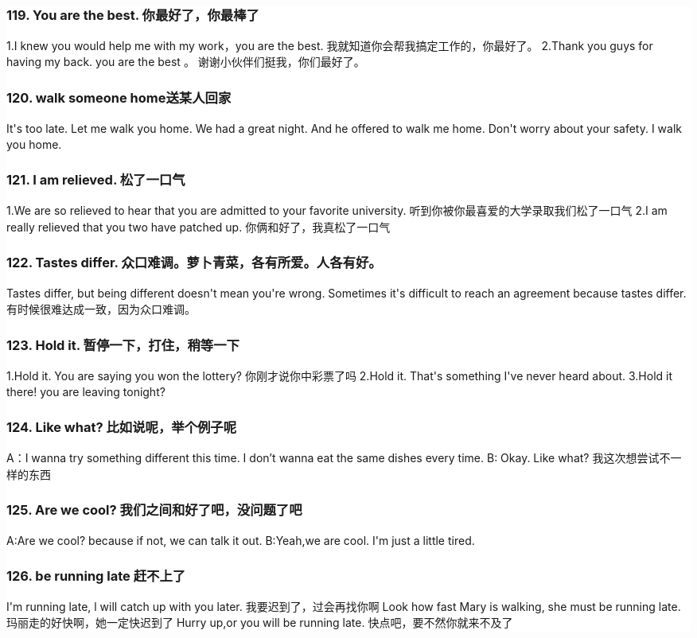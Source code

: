 

### 119. You are the best. 你最好了，你最棒了
1.I knew you would help me with my work，you are the best. 
我就知道你会帮我搞定工作的，你最好了。
2.Thank you guys for having my back. you are the best 。 
谢谢小伙伴们挺我，你们最好了。



### 120. walk someone home送某人回家
It's too late. Let me walk you home. 
We had a great night. And he offered to walk me home. 
Don't worry about your safety. I walk you home.



### 121. I am relieved. 松了一口气
1.We are so relieved to hear that you are admitted to your favorite university. 
听到你被你最喜爱的大学录取我们松了一口气
2.I am really relieved that you two have patched up.
你俩和好了，我真松了一口气



### 122. Tastes differ. 众口难调。萝卜青菜，各有所爱。人各有好。
Tastes differ, but being different doesn't mean you're wrong. 
Sometimes it's difficult to reach an agreement because tastes differ.
有时候很难达成一致，因为众口难调。



### 123. Hold it. 暂停一下，打住，稍等一下
1.Hold it. You are saying you won the lottery? 你刚才说你中彩票了吗
2.Hold it. That's something I've never heard about. 
3.Hold it there! you are leaving tonight?



### 124. Like what? 比如说呢，举个例子呢
A：I wanna try something different this time. I don’t wanna eat the same dishes every time. B: Okay. Like what?
我这次想尝试不一样的东西



### 125. Are we cool? 我们之间和好了吧，没问题了吧
A:Are we cool? because if not, we can talk it out. 
B:Yeah,we are cool. I'm just a little tired.



### 126. be running late 赶不上了
I'm running late, l will catch up with you later.
我要迟到了，过会再找你啊
Look how fast Mary is walking, she must be running late.
玛丽走的好快啊，她一定快迟到了
Hurry up,or you will be running late.
快点吧，要不然你就来不及了
